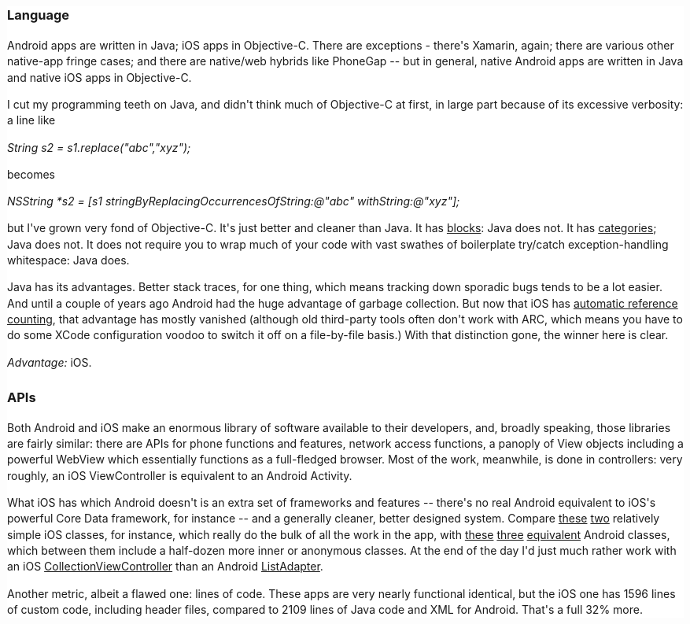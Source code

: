 ### Language

Android apps are written in Java; iOS apps in Objective-C. There are exceptions - there's Xamarin, again; there are various other native-app fringe cases; and there are native/web hybrids like PhoneGap -- but in general, native Android apps are written in Java and native iOS apps in Objective-C.

I cut my programming teeth on Java, and didn't think much of Objective-C at first, in large part because of its excessive verbosity: a line like

_String s2 = s1.replace("abc","xyz");_

becomes

_NSString *s2 = [s1 stringByReplacingOccurrencesOfString:@"abc" withString:@"xyz"];_

but I've grown very fond of Objective-C. It's just better and cleaner than Java. It has [blocks](http://en.wikipedia.org/wiki/Block_%28programming%29): Java does not. It has [categories](https://developer.apple.com/library/ios/documentation/cocoa/conceptual/ProgrammingWithObjectiveC/CustomizingExistingClasses/CustomizingExistingClasses.html); Java does not. It does not require you to wrap much of your code with vast swathes of boilerplate try/catch exception-handling whitespace: Java does.

Java has its advantages. Better stack traces, for one thing, which means tracking down sporadic bugs tends to be a lot easier. And until a couple of years ago Android had the huge advantage of garbage collection. But now that iOS has [automatic reference counting](https://developer.apple.com/Library/ios/releasenotes/ObjectiveC/RN-TransitioningToARC/Introduction/Introduction.html), that advantage has mostly vanished (although old third-party tools often don't work with ARC, which means you have to do some XCode configuration voodoo to switch it off on a file-by-file basis.) With that distinction gone, the winner here is clear.

_Advantage:_ iOS.

### APIs

Both Android and iOS make an enormous library of software available to their developers, and, broadly speaking, those libraries are fairly similar: there are APIs for phone functions and features, network access functions, a panoply of View objects including a powerful WebView which essentially functions as a full-fledged browser. Most of the work, meanwhile, is done in controllers: very roughly, an iOS ViewController is equivalent to an Android Activity.

What iOS has which Android doesn't is an extra set of frameworks and features -- there's no real Android equivalent to iOS's powerful Core Data framework, for instance -- and a generally cleaner, better designed system. Compare [these](https://github.com/rezendi/scanvine-ios/blob/master/SVMasterViewController.m) [two](https://github.com/rezendi/scanvine-ios/blob/master/SVStoryTableViewCell.m) relatively simple iOS classes, for instance, which really do the bulk of all the work in the app, with [these](https://github.com/rezendi/scanvine-android/blob/master/src/com/scanvine/android/ui/StoryListActivity.java) [three](https://github.com/rezendi/scanvine-android/blob/master/src/com/scanvine/android/ui/StoryListFragment.java) [equivalent](https://github.com/rezendi/scanvine-android/blob/master/src/com/scanvine/android/ui/StoryArrayAdapter.java) Android classes, which between them include a half-dozen more inner or anonymous classes. At the end of the day I'd just much rather work with an iOS [CollectionViewController](https://github.com/rezendi/scanvine-ios/blob/master/SVMasterViewController.m) than an Android [ListAdapter](https://github.com/rezendi/scanvine-android/blob/master/src/com/scanvine/android/ui/StoryArrayAdapter.java).

Another metric, albeit a flawed one: lines of code. These apps are very nearly functional identical, but the iOS one has 1596 lines of custom code, including header files, compared to 2109 lines of Java code and XML for Android. That's a full 32% more.
